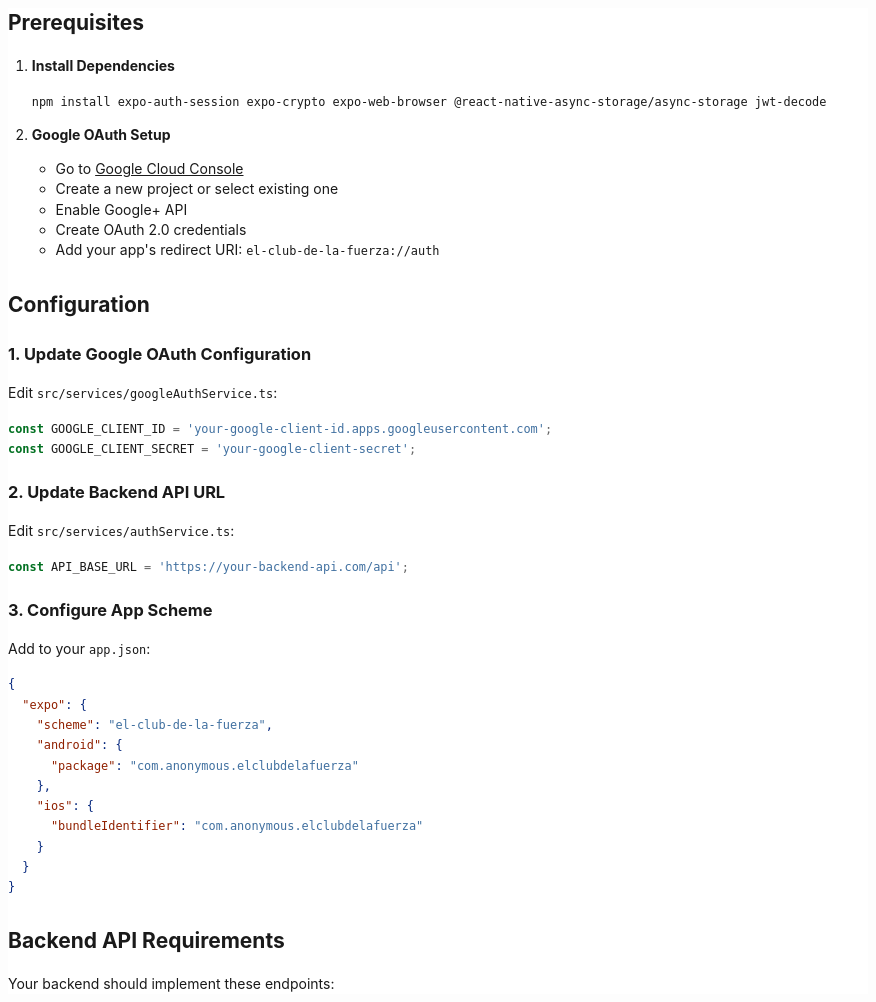 ## Prerequisites

1. **Install Dependencies**
   ```bash
   npm install expo-auth-session expo-crypto expo-web-browser @react-native-async-storage/async-storage jwt-decode
   ```

2. **Google OAuth Setup**
   - Go to [Google Cloud Console](https://console.cloud.google.com/)
   - Create a new project or select existing one
   - Enable Google+ API
   - Create OAuth 2.0 credentials
   - Add your app's redirect URI: `el-club-de-la-fuerza://auth`

## Configuration

### 1. Update Google OAuth Configuration

Edit `src/services/googleAuthService.ts`:
```typescript
const GOOGLE_CLIENT_ID = 'your-google-client-id.apps.googleusercontent.com';
const GOOGLE_CLIENT_SECRET = 'your-google-client-secret';
```

### 2. Update Backend API URL

Edit `src/services/authService.ts`:
```typescript
const API_BASE_URL = 'https://your-backend-api.com/api';
```

### 3. Configure App Scheme

Add to your `app.json`:
```json
{
  "expo": {
    "scheme": "el-club-de-la-fuerza",
    "android": {
      "package": "com.anonymous.elclubdelafuerza"
    },
    "ios": {
      "bundleIdentifier": "com.anonymous.elclubdelafuerza"
    }
  }
}
```

## Backend API Requirements

Your backend should implement these endpoints:

